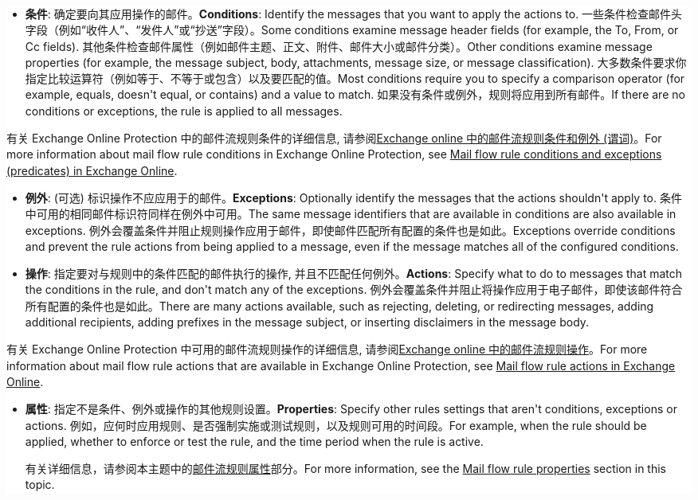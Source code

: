 - <span data-ttu-id="2015b-124">**条件**: 确定要向其应用操作的邮件。</span><span class="sxs-lookup"><span data-stu-id="2015b-124">**Conditions**: Identify the messages that you want to apply the actions to.</span></span> <span data-ttu-id="2015b-125">一些条件检查邮件头字段（例如“收件人”、“发件人”或“抄送”字段）。</span><span class="sxs-lookup"><span data-stu-id="2015b-125">Some conditions examine message header fields (for example, the To, From, or Cc fields).</span></span> <span data-ttu-id="2015b-126">其他条件检查邮件属性（例如邮件主题、正文、附件、邮件大小或邮件分类）。</span><span class="sxs-lookup"><span data-stu-id="2015b-126">Other conditions examine message properties (for example, the message subject, body, attachments, message size, or message classification).</span></span> <span data-ttu-id="2015b-127">大多数条件要求你指定比较运算符（例如等于、不等于或包含）以及要匹配的值。</span><span class="sxs-lookup"><span data-stu-id="2015b-127">Most conditions require you to specify a comparison operator (for example, equals, doesn't equal, or contains) and a value to match.</span></span> <span data-ttu-id="2015b-128">如果没有条件或例外，规则将应用到所有邮件。</span><span class="sxs-lookup"><span data-stu-id="2015b-128">If there are no conditions or exceptions, the rule is applied to all messages.</span></span> 

<span data-ttu-id="2015b-129">有关 Exchange Online Protection 中的邮件流规则条件的详细信息, 请参阅[Exchange online 中的邮件流规则条件和例外 (谓词)](https://docs.microsoft.com/exchange/security-and-compliance/mail-flow-rules/conditions-and-exceptions)。</span><span class="sxs-lookup"><span data-stu-id="2015b-129">For more information about mail flow rule conditions in Exchange Online Protection, see [Mail flow rule conditions and exceptions (predicates) in Exchange Online](https://docs.microsoft.com/exchange/security-and-compliance/mail-flow-rules/conditions-and-exceptions).</span></span>

- <span data-ttu-id="2015b-130">**例外**: (可选) 标识操作不应应用于的邮件。</span><span class="sxs-lookup"><span data-stu-id="2015b-130">**Exceptions**: Optionally identify the messages that the actions shouldn't apply to.</span></span> <span data-ttu-id="2015b-131">条件中可用的相同邮件标识符同样在例外中可用。</span><span class="sxs-lookup"><span data-stu-id="2015b-131">The same message identifiers that are available in conditions are also available in exceptions.</span></span> <span data-ttu-id="2015b-132">例外会覆盖条件并阻止规则操作应用于邮件，即使邮件匹配所有配置的条件也是如此。</span><span class="sxs-lookup"><span data-stu-id="2015b-132">Exceptions override conditions and prevent the rule actions from being applied to a message, even if the message matches all of the configured conditions.</span></span> 

- <span data-ttu-id="2015b-133">**操作**: 指定要对与规则中的条件匹配的邮件执行的操作, 并且不匹配任何例外。</span><span class="sxs-lookup"><span data-stu-id="2015b-133">**Actions**: Specify what to do to messages that match the conditions in the rule, and don't match any of the exceptions.</span></span> <span data-ttu-id="2015b-134">例外会覆盖条件并阻止将操作应用于电子邮件，即使该邮件符合所有配置的条件也是如此。</span><span class="sxs-lookup"><span data-stu-id="2015b-134">There are many actions available, such as rejecting, deleting, or redirecting messages, adding additional recipients, adding prefixes in the message subject, or inserting disclaimers in the message body.</span></span> 

<span data-ttu-id="2015b-135">有关 Exchange Online Protection 中可用的邮件流规则操作的详细信息, 请参阅[Exchange online 中的邮件流规则操作](https://docs.microsoft.com/exchange/security-and-compliance/mail-flow-rules/mail-flow-rule-actions)。</span><span class="sxs-lookup"><span data-stu-id="2015b-135">For more information about mail flow rule actions that are available in Exchange Online Protection, see [Mail flow rule actions in Exchange Online](https://docs.microsoft.com/exchange/security-and-compliance/mail-flow-rules/mail-flow-rule-actions).</span></span>

- <span data-ttu-id="2015b-136">**属性**: 指定不是条件、例外或操作的其他规则设置。</span><span class="sxs-lookup"><span data-stu-id="2015b-136">**Properties**: Specify other rules settings that aren't conditions, exceptions or actions.</span></span> <span data-ttu-id="2015b-137">例如，应何时应用规则、是否强制实施或测试规则，以及规则可用的时间段。</span><span class="sxs-lookup"><span data-stu-id="2015b-137">For example, when the rule should be applied, whether to enforce or test the rule, and the time period when the rule is active.</span></span>

  <span data-ttu-id="2015b-138">有关详细信息，请参阅本主题中的[邮件流规则属性](#mail-flow-rule-properties)部分。</span><span class="sxs-lookup"><span data-stu-id="2015b-138">For more information, see the [Mail flow rule properties](#mail-flow-rule-properties) section in this topic.</span></span>
